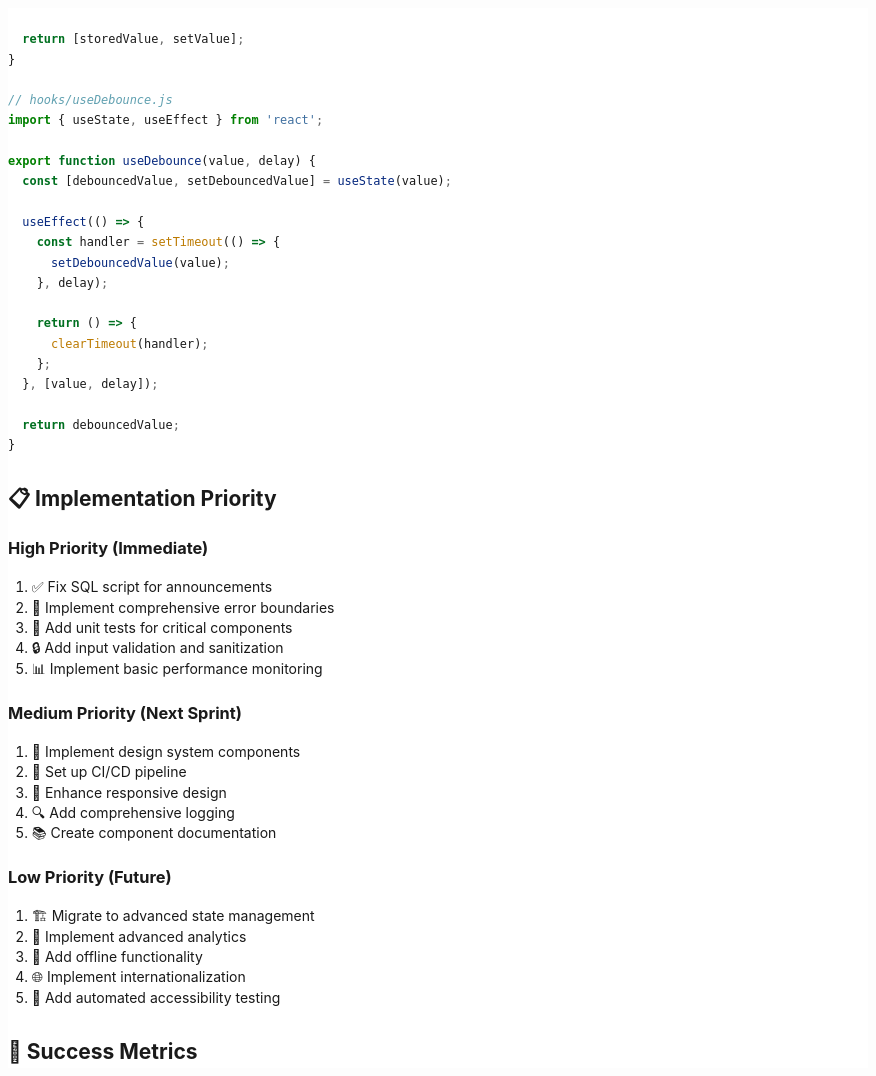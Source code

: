 ```javascript

  return [storedValue, setValue];
}

// hooks/useDebounce.js
import { useState, useEffect } from 'react';

export function useDebounce(value, delay) {
  const [debouncedValue, setDebouncedValue] = useState(value);

  useEffect(() => {
    const handler = setTimeout(() => {
      setDebouncedValue(value);
    }, delay);

    return () => {
      clearTimeout(handler);
    };
  }, [value, delay]);

  return debouncedValue;
}
```

## 📋 Implementation Priority

### High Priority (Immediate)
1. ✅ Fix SQL script for announcements
2. 🔧 Implement comprehensive error boundaries
3. 🧪 Add unit tests for critical components
4. 🔒 Add input validation and sanitization
5. 📊 Implement basic performance monitoring

### Medium Priority (Next Sprint)
1. 🎨 Implement design system components
2. 🚀 Set up CI/CD pipeline
3. 📱 Enhance responsive design
4. 🔍 Add comprehensive logging
5. 📚 Create component documentation

### Low Priority (Future)
1. 🏗️ Migrate to advanced state management
2. 🎯 Implement advanced analytics
3. 🔄 Add offline functionality
4. 🌐 Implement internationalization
5. 🤖 Add automated accessibility testing

## 🎯 Success Metrics
